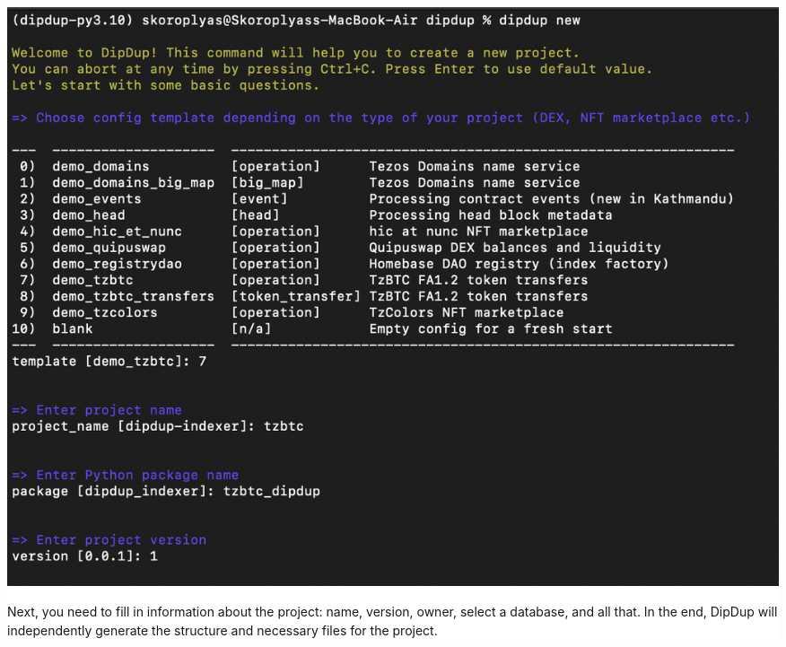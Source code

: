 ![](assets/dipdup_new_project.png)

Next, you need to fill in information about the project: name, version, owner, select a database, and all that. In the end, DipDup will independently generate the structure and necessary files for the project.
